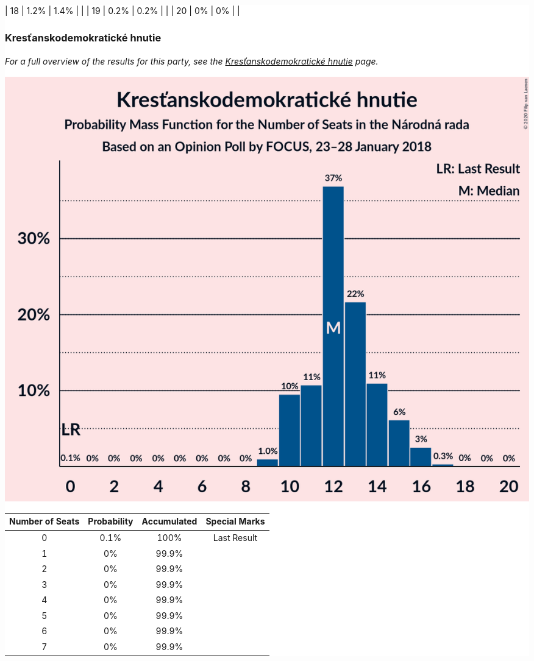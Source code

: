 | 18 | 1.2% | 1.4% |  |
| 19 | 0.2% | 0.2% |  |
| 20 | 0% | 0% |  |

### Kresťanskodemokratické hnutie

*For a full overview of the results for this party, see the [Kresťanskodemokratické hnutie](party-kresťanskodemokratickéhnutie.html) page.*

![Graph with seats probability mass function not yet produced](2018-01-28-FOCUS-seats-pmf-kresťanskodemokratickéhnutie.png "Seats Probability Mass Function")

| Number of Seats | Probability | Accumulated | Special Marks |
|:---------------:|:-----------:|:-----------:|:-------------:|
| 0 | 0.1% | 100% | Last Result |
| 1 | 0% | 99.9% |  |
| 2 | 0% | 99.9% |  |
| 3 | 0% | 99.9% |  |
| 4 | 0% | 99.9% |  |
| 5 | 0% | 99.9% |  |
| 6 | 0% | 99.9% |  |
| 7 | 0% | 99.9% |  |